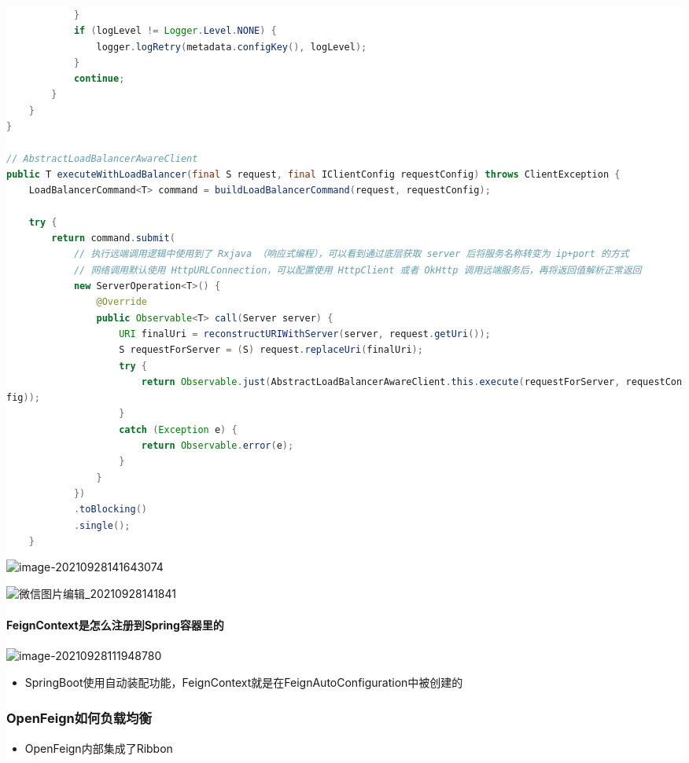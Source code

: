 ```java 
            }
            if (logLevel != Logger.Level.NONE) {
                logger.logRetry(metadata.configKey(), logLevel);
            }
            continue;
        }
    }
}

// AbstractLoadBalancerAwareClient
public T executeWithLoadBalancer(final S request, final IClientConfig requestConfig) throws ClientException {
    LoadBalancerCommand<T> command = buildLoadBalancerCommand(request, requestConfig);

    try {
        return command.submit(
            // 执行远端调用逻辑中使用到了 Rxjava （响应式编程），可以看到通过底层获取 server 后将服务名称转变为 ip+port 的方式 
            // 网络调用默认使用 HttpURLConnection，可以配置使用 HttpClient 或者 OkHttp 调用远端服务后，再将返回值解析正常返回
            new ServerOperation<T>() {
                @Override
                public Observable<T> call(Server server) {
                    URI finalUri = reconstructURIWithServer(server, request.getUri());
                    S requestForServer = (S) request.replaceUri(finalUri);
                    try {
                        return Observable.just(AbstractLoadBalancerAwareClient.this.execute(requestForServer, requestConfig));
                    } 
                    catch (Exception e) {
                        return Observable.error(e);
                    }
                }
            })
            .toBlocking()
            .single();
    }
```

![image-20210928141643074](https://cdn.jsdelivr.net/gh/ClareTung/ImageHostingService/img/image-20210928141643074.png)

![微信图片编辑_20210928141841](https://cdn.jsdelivr.net/gh/ClareTung/ImageHostingService/img/%E5%BE%AE%E4%BF%A1%E5%9B%BE%E7%89%87%E7%BC%96%E8%BE%91_20210928141841.jpg)

#### FeignContext是怎么注册到Spring容器里的

![image-20210928111948780](https://cdn.jsdelivr.net/gh/ClareTung/ImageHostingService/img/image-20210928111948780.png)

* SpringBoot使用自动装配功能，FeignContext就是在FeignAutoConfiguration中被创建的

### OpenFeign如何负载均衡

* OpenFeign内部集成了Ribbon
